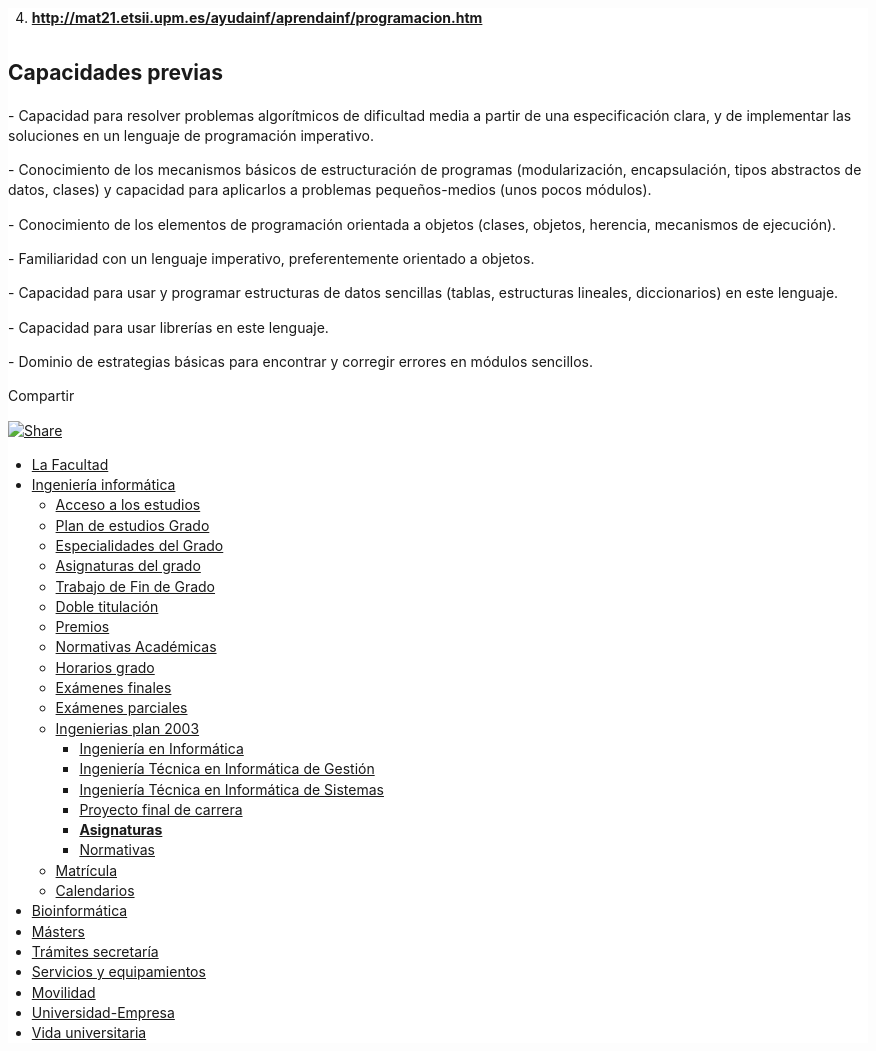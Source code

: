   4. **http://mat21.etsii.upm.es/ayudainf/aprendainf/programacion.htm**  

  
  

## Capacidades previas

\- Capacidad para resolver problemas algorítmicos de dificultad media a partir
de una especificación clara, y de implementar las soluciones en un lenguaje de
programación imperativo.  
  
\- Conocimiento de los mecanismos básicos de estructuración de programas
(modularización, encapsulación, tipos abstractos de datos, clases) y capacidad
para aplicarlos a problemas pequeños-medios (unos pocos módulos).  
  
\- Conocimiento de los elementos de programación orientada a objetos (clases,
objetos, herencia, mecanismos de ejecución).  
  
\- Familiaridad con un lenguaje imperativo, preferentemente orientado a
objetos.  
  
\- Capacidad para usar y programar estructuras de datos sencillas (tablas,
estructuras lineales, diccionarios) en este lenguaje.  
  
\- Capacidad para usar librerías en este lenguaje.  
  
\- Dominio de estrategias básicas para encontrar y corregir errores en módulos
sencillos.

  

Compartir

[ ![Share](http://s7.addthis.com/static/btn/sm-plus.gif) ](bookmark.php.md
"Compartir")

  * [La Facultad ](es/centre.html.md)
  * [Ingeniería informática ](es/estudiar-enginyeria-informatica.html.md)
    * [Acceso a los estudios ](es/estudiar-enginyeria-informatica/acces.html.md)
    * [Plan de estudios Grado ](es/estudiar-enginyeria-informatica/grau.html.md)
    * [Especialidades del Grado ](es/estudiar-enginyeria-informatica/especialitats-grau.html.md)
    * [Asignaturas del grado ](es/estudiar-enginyeria-informatica/assignatures.html.md)
    * [Trabajo de Fin de Grado ](es/estudiar-enginyeria-informatica/treball-final-grau.html.md)
    * [Doble titulación ](es/estudiar-enginyeria-informatica/doble-titulacio.html.md)
    * [Premios ](es/estudiar-enginyeria-informatica/premis.html.md)
    * [Normativas Académicas ](es/estudiar-enginyeria-informatica/normatives.html.md)
    * [Horarios grado ](es/estudiar-enginyeria-informatica/horaris.html.md)
    * [Exámenes finales ](es/estudiar-enginyeria-informatica/examens-finals.html.md)
    * [Exámenes parciales ](es/estudiar-enginyeria-informatica/examens-parcials.html.md)
    * [Ingenierias plan 2003 ](es/estudiar-enginyeria-informatica/enginyeries-pla-2003.html.md)
      * [Ingeniería en Informática ](es/estudiar-enginyeria-informatica/enginyeries-pla-2003/EI.html.md)
      * [Ingeniería Técnica en Informática de Gestión ](es/estudiar-enginyeria-informatica/enginyeries-pla-2003/ETIG.html.md)
      * [Ingeniería Técnica en Informática de Sistemas ](es/estudiar-enginyeria-informatica/enginyeries-pla-2003/ETIS.html.md)
      * [Proyecto final de carrera ](es/estudiar-enginyeria-informatica/enginyeries-pla-2003/PFC.html.md)
      * **[Asignaturas ](es/estudiar-enginyeria-informatica/enginyeries-pla-2003/assignatures.html.md)**
      * [Normativas ](es/estudiar-enginyeria-informatica/enginyeries-pla-2003/normatives.html.md)
    * [Matrícula ](es/estudiar-enginyeria-informatica/matricula.html.md)
    * [Calendarios ](es/estudiar-enginyeria-informatica/calendari-lectiu.html.md)
  * [Bioinformática ](es/bioinformatica.html.md)
  * [Másters ](es/masters.html.md)
  * [Trámites secretaría ](es/tramits.html.md)
  * [Servicios y equipamientos ](es/serveis.html.md)
  * [Movilidad ](es/erasmus.html.md)
  * [Universidad-Empresa ](es/empresa.html.md)
  * [Vida universitaria ](es/vida.html.md)
